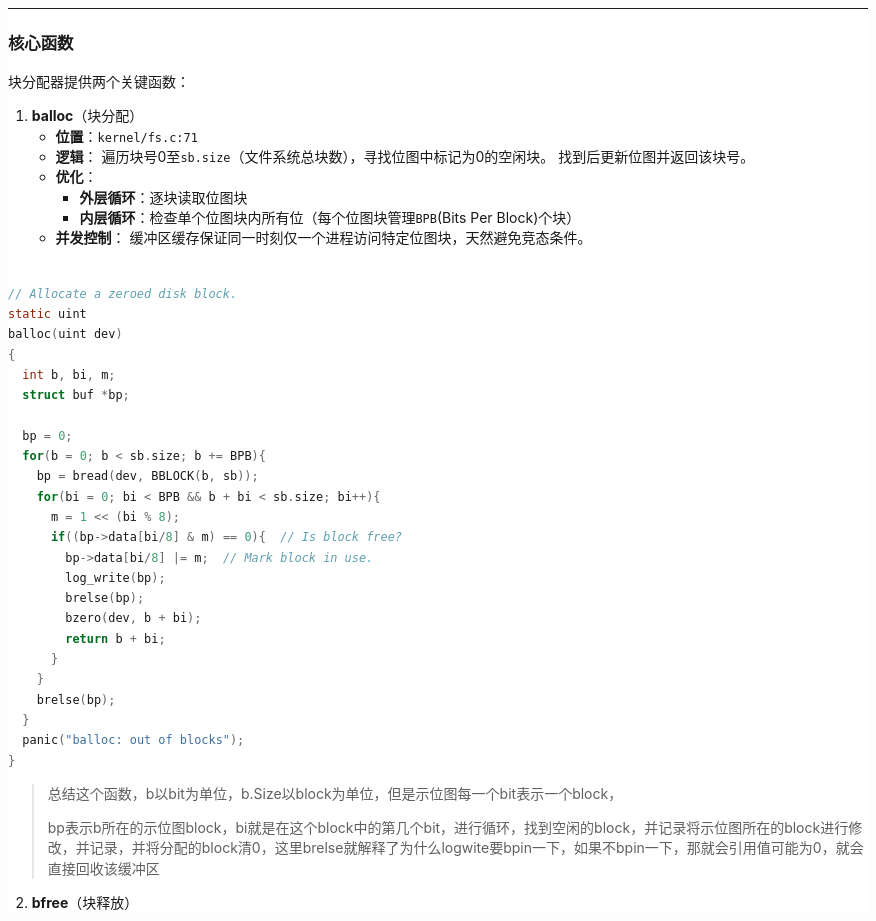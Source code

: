 ------

### 核心函数

块分配器提供两个关键函数：

1. **balloc**（块分配）
   - **位置**：`kernel/fs.c:71`
   - **逻辑**：
     遍历块号0至`sb.size`（文件系统总块数），寻找位图中标记为0的空闲块。
     找到后更新位图并返回该块号。
   - **优化**：
     - **外层循环**：逐块读取位图块
     - **内层循环**：检查单个位图块内所有位（每个位图块管理`BPB`(Bits Per Block)个块）
   - **并发控制**：
     缓冲区缓存保证同一时刻仅一个进程访问特定位图块，天然避免竞态条件。

```c

// Allocate a zeroed disk block.
static uint
balloc(uint dev)
{
  int b, bi, m;
  struct buf *bp;

  bp = 0;
  for(b = 0; b < sb.size; b += BPB){
    bp = bread(dev, BBLOCK(b, sb));
    for(bi = 0; bi < BPB && b + bi < sb.size; bi++){
      m = 1 << (bi % 8);
      if((bp->data[bi/8] & m) == 0){  // Is block free?
        bp->data[bi/8] |= m;  // Mark block in use.
        log_write(bp);
        brelse(bp);
        bzero(dev, b + bi);
        return b + bi;
      }
    }
    brelse(bp);
  }
  panic("balloc: out of blocks");
}

```



> 总结这个函数，b以bit为单位，b.Size以block为单位，但是示位图每一个bit表示一个block，
>
> bp表示b所在的示位图block，bi就是在这个block中的第几个bit，进行循环，找到空闲的block，并记录将示位图所在的block进行修改，并记录，并将分配的block清0，这里brelse就解释了为什么logwite要bpin一下，如果不bpin一下，那就会引用值可能为0，就会直接回收该缓冲区

2. **bfree**（块释放）
